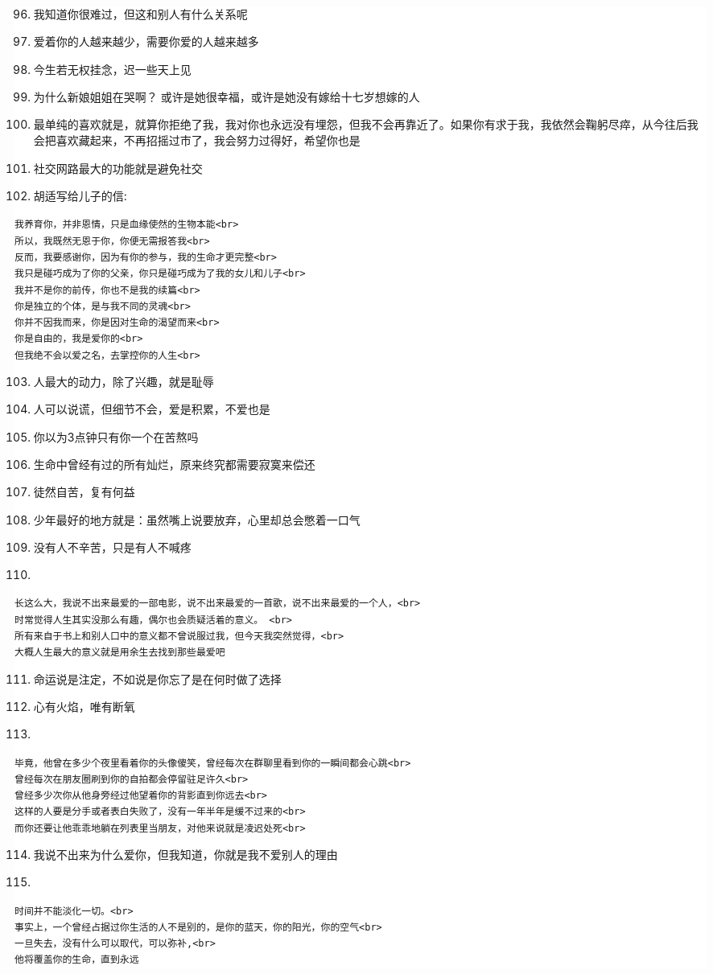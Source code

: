 96. 我知道你很难过，但这和别人有什么关系呢

97. 爱着你的人越来越少，需要你爱的人越来越多

98. 今生若无权挂念，迟一些天上见

99. 为什么新娘姐姐在哭啊？ 或许是她很幸福，或许是她没有嫁给十七岁想嫁的人

100. 最单纯的喜欢就是，就算你拒绝了我，我对你也永远没有埋怨，但我不会再靠近了。如果你有求于我，我依然会鞠躬尽瘁，从今往后我会把喜欢藏起来，不再招摇过市了，我会努力过得好，希望你也是

101. 社交网路最大的功能就是避免社交

102. 胡适写给儿子的信:
  
    我养育你，并非恩情，只是血缘使然的生物本能<br>
    所以，我既然无恩于你，你便无需报答我<br>
    反而，我要感谢你，因为有你的参与，我的生命才更完整<br>
    我只是碰巧成为了你的父亲，你只是碰巧成为了我的女儿和儿子<br>
    我并不是你的前传，你也不是我的续篇<br>
    你是独立的个体，是与我不同的灵魂<br>
    你并不因我而来，你是因对生命的渴望而来<br>
    你是自由的，我是爱你的<br>
    但我绝不会以爱之名，去掌控你的人生<br>

103. 人最大的动力，除了兴趣，就是耻辱

104. 人可以说谎，但细节不会，爱是积累，不爱也是

105. 你以为3点钟只有你一个在苦熬吗

106. 生命中曾经有过的所有灿烂，原来终究都需要寂寞来偿还

107. 徒然自苦，复有何益

108. 少年最好的地方就是：虽然嘴上说要放弃，心里却总会憋着一口气

109. 没有人不辛苦，只是有人不喊疼

110. 
    长这么大，我说不出来最爱的一部电影，说不出来最爱的一首歌，说不出来最爱的一个人，<br>
    时常觉得人生其实没那么有趣，偶尔也会质疑活着的意义。 <br>
    所有来自于书上和别人口中的意义都不曾说服过我，但今天我突然觉得，<br>
    大概人生最大的意义就是用余生去找到那些最爱吧
   
111. 命运说是注定，不如说是你忘了是在何时做了选择

112. 心有火焰，唯有断氧

113. 
    毕竟，他曾在多少个夜里看着你的头像傻笑，曾经每次在群聊里看到你的一瞬间都会心跳<br>
    曾经每次在朋友圈刷到你的自拍都会停留驻足许久<br>
    曾经多少次你从他身旁经过他望着你的背影直到你远去<br>
    这样的人要是分手或者表白失败了，没有一年半年是缓不过来的<br>
    而你还要让他乖乖地躺在列表里当朋友，对他来说就是凌迟处死<br>

114. 我说不出来为什么爱你，但我知道，你就是我不爱别人的理由

115.    
    时间并不能淡化一切。<br>
    事实上，一个曾经占据过你生活的人不是别的，是你的蓝天，你的阳光，你的空气<br>
    一旦失去，没有什么可以取代，可以弥补,<br>
    他将覆盖你的生命，直到永远
